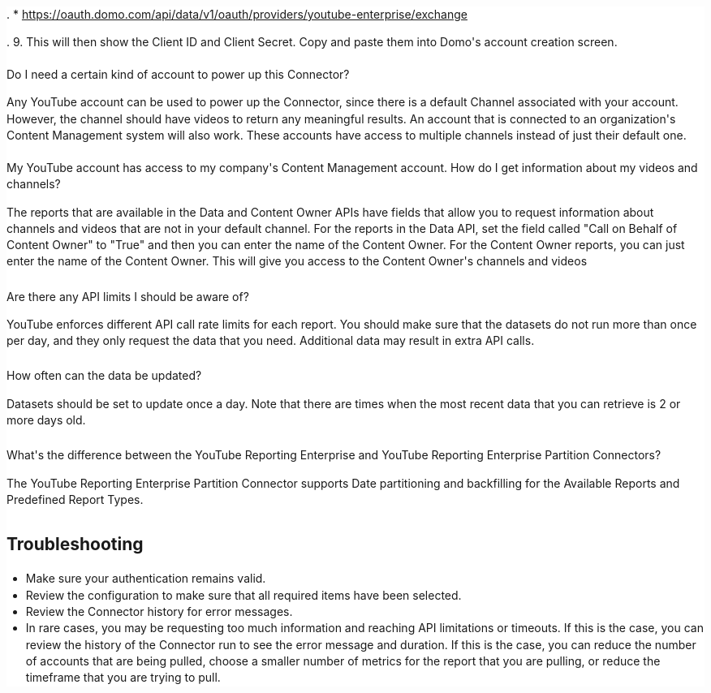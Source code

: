  .
	* https://oauth.domo.com/api/data/v1/oauth/providers/youtube-enterprise/exchange

 .
9. This will then show the Client ID and Client Secret. Copy and paste them into Domo's account creation screen.


####

Do I need a certain kind of account to power up this Connector?


 Any YouTube account can be used to power up the Connector, since there is a default Channel associated with your account. However, the channel should have videos to return any meaningful results. An account that is connected to an organization's Content Management system will also work. These accounts have access to multiple channels instead of just their default one.


####

My YouTube account has access to my company's Content Management account. How do I get information about my videos and channels?

The reports that are available in the Data and Content Owner APIs have fields that allow you to request information about channels and videos that are not in your default channel. For the reports in the Data API, set the field called "Call on Behalf of Content Owner" to "True" and then you can enter the name of the Content Owner. For the Content Owner reports, you can just enter the name of the Content Owner. This will give you access to the Content Owner's channels and videos

###
 Are there any API limits I should be aware of?

YouTube enforces different API call rate limits for each report. You should make sure that the datasets do not run more than once per day, and they only request the data that you need. Additional data may result in extra API calls.

###
 How often can the data be updated?

Datasets should be set to update once a day. Note that there are times when the most recent data that you can retrieve is 2 or more days old.

###
 What's the difference between the YouTube Reporting Enterprise and YouTube Reporting Enterprise Partition Connectors?

The YouTube Reporting Enterprise Partition Connector supports Date partitioning and backfilling for the Available Reports and Predefined Report Types.


 Troubleshooting
-----------------


* Make sure your authentication remains valid.
* Review the configuration to make sure that all required items have been selected.
* Review the Connector history for error messages.
* In rare cases, you may be requesting too much information and reaching API limitations or timeouts. If this is the case, you can review the history of the Connector run to see the error message and duration. If this is the case, you can reduce the number of accounts that are being pulled, choose a smaller number of metrics for the report that you are pulling, or reduce the timeframe that you are trying to pull.


